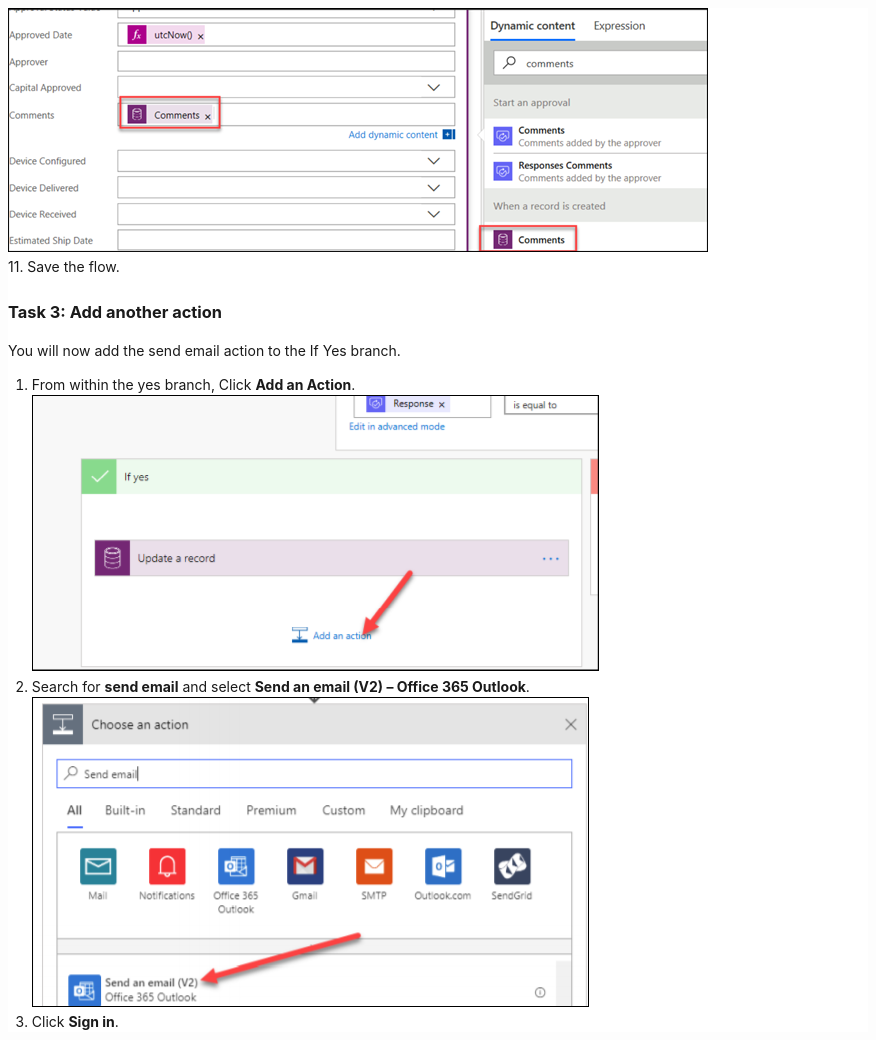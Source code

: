    <img src="images/img33.png"/><br/>
11. Save the flow.</br>

### Task 3: Add another action
You will now add the send email action to the If Yes branch.</br>
1. From within the yes branch, Click **Add an Action**.</br>
   <img src="images/img35.png"/><br/>
2. Search for **send email** and select **Send an email (V2) – Office 365 Outlook**.</br>
   <img src="images/img36.png"/><br/>
3. Click **Sign in**.</br>